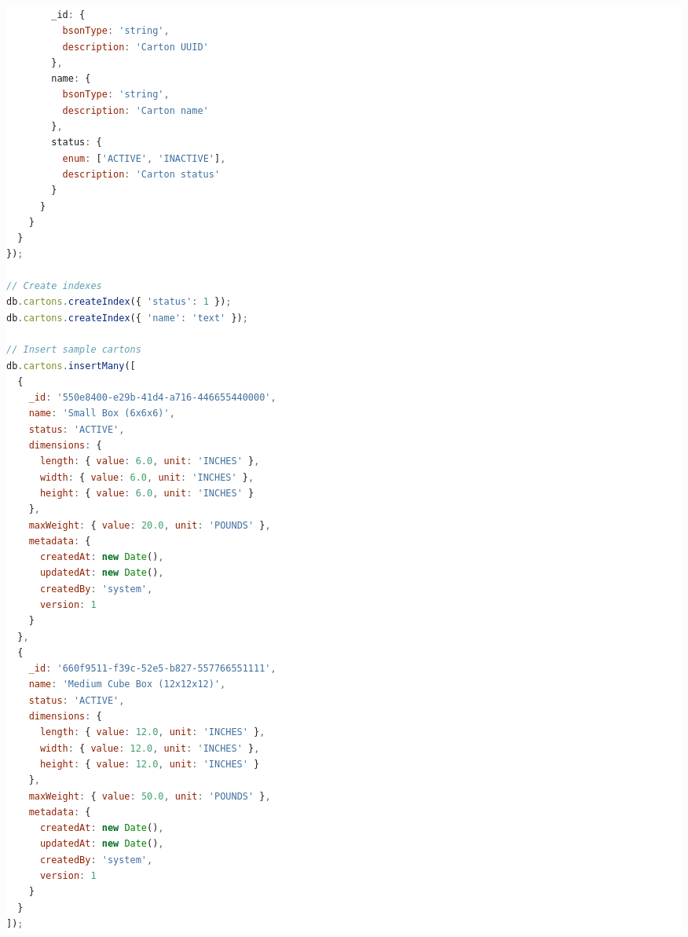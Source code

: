 ```javascript
        _id: {
          bsonType: 'string',
          description: 'Carton UUID'
        },
        name: {
          bsonType: 'string',
          description: 'Carton name'
        },
        status: {
          enum: ['ACTIVE', 'INACTIVE'],
          description: 'Carton status'
        }
      }
    }
  }
});

// Create indexes
db.cartons.createIndex({ 'status': 1 });
db.cartons.createIndex({ 'name': 'text' });

// Insert sample cartons
db.cartons.insertMany([
  {
    _id: '550e8400-e29b-41d4-a716-446655440000',
    name: 'Small Box (6x6x6)',
    status: 'ACTIVE',
    dimensions: {
      length: { value: 6.0, unit: 'INCHES' },
      width: { value: 6.0, unit: 'INCHES' },
      height: { value: 6.0, unit: 'INCHES' }
    },
    maxWeight: { value: 20.0, unit: 'POUNDS' },
    metadata: {
      createdAt: new Date(),
      updatedAt: new Date(),
      createdBy: 'system',
      version: 1
    }
  },
  {
    _id: '660f9511-f39c-52e5-b827-557766551111',
    name: 'Medium Cube Box (12x12x12)',
    status: 'ACTIVE',
    dimensions: {
      length: { value: 12.0, unit: 'INCHES' },
      width: { value: 12.0, unit: 'INCHES' },
      height: { value: 12.0, unit: 'INCHES' }
    },
    maxWeight: { value: 50.0, unit: 'POUNDS' },
    metadata: {
      createdAt: new Date(),
      updatedAt: new Date(),
      createdBy: 'system',
      version: 1
    }
  }
]);
```
